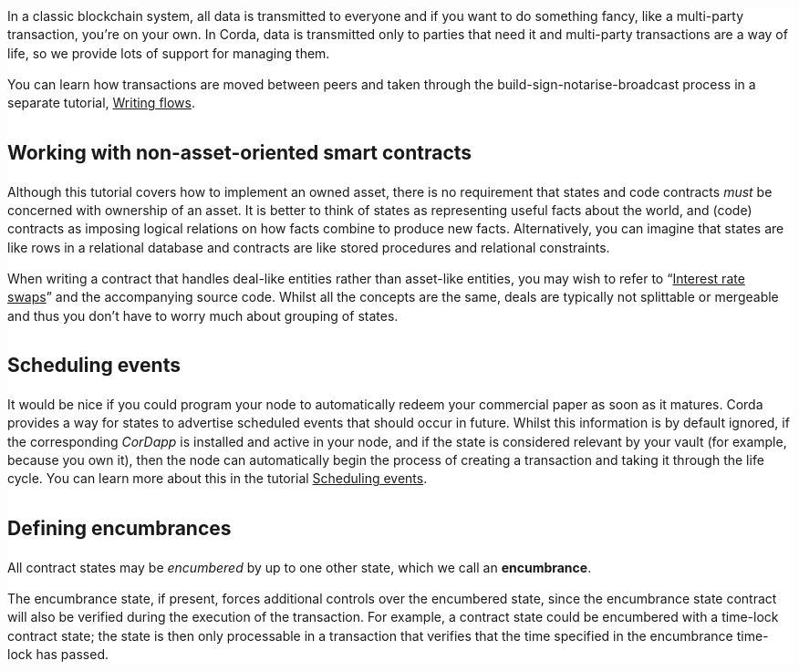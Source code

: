 In a classic blockchain system, all data is transmitted to everyone and if you want to do something fancy, like
a multi-party transaction, you’re on your own. In Corda, data is transmitted only to parties that need it and
multi-party transactions are a way of life, so we provide lots of support for managing them.

You can learn how transactions are moved between peers and taken through the build-sign-notarise-broadcast
process in a separate tutorial, [Writing flows](flow-state-machines.md).


## Working with non-asset-oriented smart contracts

Although this tutorial covers how to implement an owned asset, there is no requirement that states and code contracts
_must_ be concerned with ownership of an asset. It is better to think of states as representing useful facts about the
world, and (code) contracts as imposing logical relations on how facts combine to produce new facts. Alternatively,
you can imagine that states are like rows in a relational database and contracts are like stored procedures and
relational constraints.

When writing a contract that handles deal-like entities rather than asset-like entities, you may wish to refer
to “[Interest rate swaps](contract-irs.md)” and the accompanying source code. Whilst all the concepts are the same, deals are
typically not splittable or mergeable and thus you don’t have to worry much about grouping of states.


## Scheduling events

It would be nice if you could program your node to automatically redeem your commercial paper as soon as it matures.
Corda provides a way for states to advertise scheduled events that should occur in future. Whilst this information
is by default ignored, if the corresponding *CorDapp* is installed and active in your node, and if the state is
considered relevant by your vault (for example, because you own it), then the node can automatically begin the process
of creating a transaction and taking it through the life cycle. You can learn more about this in the tutorial
[Scheduling events](event-scheduling.md).


## Defining encumbrances

All contract states may be *encumbered* by up to one other state, which we call an **encumbrance**.

The encumbrance state, if present, forces additional controls over the encumbered state, since the encumbrance state
contract will also be verified during the execution of the transaction. For example, a contract state could be
encumbered with a time-lock contract state; the state is then only processable in a transaction that verifies that the
time specified in the encumbrance time-lock has passed.
